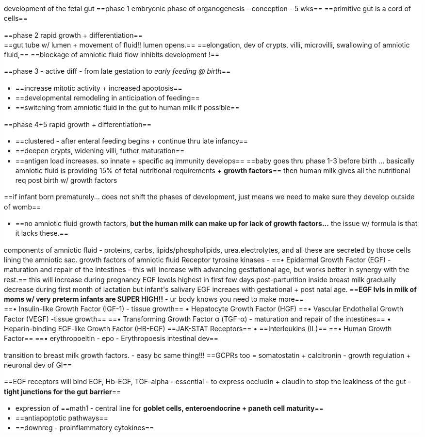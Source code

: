development of the fetal gut 
==phase 1 embryonic phase of organogenesis - conception - 5 wks== 
==primitive gut is a cord of cells== 

==phase 2 rapid growth + differentiation==  
==gut tube w/ lumen + movement of fluid!! lumen opens.== 
==elongation, dev of crypts, villi, microvilli, swallowing of amniotic fluid,== 
==blockage of amniotic fluid flow inhibits development !== 

==phase 3 - active diff - from late gestation to *early feeding @ birth*== 
- ==increase mitotic activity + increased apoptosis== 
- ==developmental remodeling in anticipation of feeding== 
- ==switching from amniotic fluid in the gut to human milk if possible== 

==phase 4+5 rapid growth + differentiation== 
- ==clustered - after enteral feeding begins + continue thru late infancy== 
- ==deepen crypts, widening villi, futher maturation== 
- ==antigen load increases. so innate + specific aq immunity develops== 
==baby goes thru phase 1-3 before birth ... basically amniotic fluid is providing 15% of fetal nutritional requirements + **growth factors**==
then human milk gives all the nutritional req post birth w/ growth factors 

==if infant born prematurely... does not shift the phases of development, just means we need to make sure they develop outside of womb== 
- ==no amniotic fluid growth factors, **but the human milk can make up for lack of growth factors...** the issue w/ formula is that it lacks these.== 

components of amniotic fluid - proteins, carbs, lipids/phospholipids, urea.electrolytes, and all these are secreted by those cells lining the amniotic sac. 
growth factors of amniotic fluid
Receptor tyrosine kinases - 
==• Epidermal Growth Factor (EGF) - maturation and repair of the intestines  -  this will increase with advancing gesttational age, but works better in synergy with the rest.==
	this will increase during pregnancy 
	EGF levels highest in first few days post-parturition 
	inside breast milk gradually decrease during first month of lactation 
	but infant's salivary EGF increaes with gestational + post natal age.
	==**EGF lvls in milk of moms w/ very preterm infants are SUPER HIGH!!** - ur body knows you need to make more==  
==• Insulin-like Growth Factor (IGF-1) - tissue growth==
• Hepatocyte Growth Factor (HGF) 
==• Vascular Endothelial Growth Factor (VEGF) -tissue growth==
==• Transforming Growth Factor α (TGF-α) - maturation and repair of the intestines== 
• Heparin-binding EGF-like Growth Factor (HB-EGF)
==JAK-STAT Receptors== 
• ==Interleukins (IL)== 
==• Human Growth Factor==
==• erythropoeitin - epo - Erythropoesis intestinal dev==  

transition to breast milk growth factors. - easy bc same thing!!! 
==GCPRs too = somatostatin + calcitronin - growth regulation + neuronal dev of GI== 

==EGF receptors will bind EGF, Hb-EGF, TGF-alpha  - essential - to express occludin + claudin to stop the leakiness of the gut - **tight junctions for the gut barrier**==
- expression of ==math1 - central line for **goblet cells, enteroendocrine + paneth cell maturity**==
- ==antiapoptotic pathways== 
- ==downreg - proinflammatory cytokines== 
